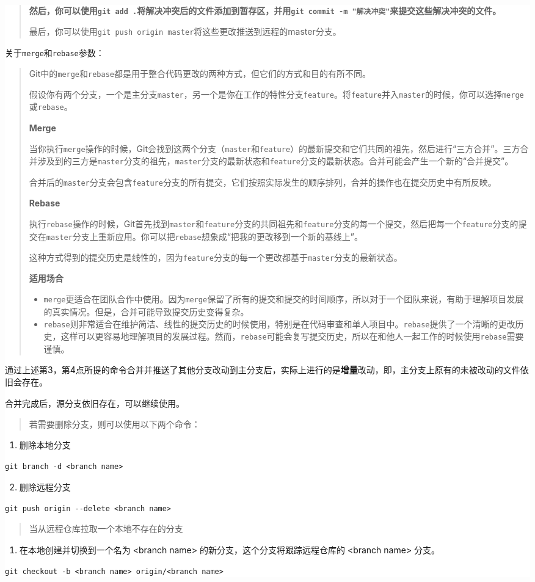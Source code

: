    >
   > **然后，你可以使用`git add .`将解决冲突后的文件添加到暂存区，并用`git commit -m "解决冲突"`来提交这些解决冲突的文件。**
   >
   > 最后，你可以使用`git push origin master`将这些更改推送到远程的master分支。

关于``` merge ```和``` rebase ```参数：

> Git中的`merge`和`rebase`都是用于整合代码更改的两种方式，但它们的方式和目的有所不同。
>
> 假设你有两个分支，一个是主分支`master`，另一个是你在工作的特性分支`feature`。将`feature`并入`master`的时候，你可以选择`merge`或`rebase`。
>
> **Merge**
>
> 当你执行`merge`操作的时候，Git会找到这两个分支（`master`和`feature`）的最新提交和它们共同的祖先，然后进行“三方合并”。三方合并涉及到的三方是`master`分支的祖先，`master`分支的最新状态和`feature`分支的最新状态。合并可能会产生一个新的“合并提交”。
>
> 合并后的`master`分支会包含`feature`分支的所有提交，它们按照实际发生的顺序排列，合并的操作也在提交历史中有所反映。
>
> **Rebase**
>
> 执行`rebase`操作的时候，Git首先找到`master`和`feature`分支的共同祖先和`feature`分支的每一个提交，然后把每一个`feature`分支的提交在`master`分支上重新应用。你可以把`rebase`想象成“把我的更改移到一个新的基线上”。
>
> 这种方式得到的提交历史是线性的，因为`feature`分支的每一个更改都基于`master`分支的最新状态。
>
> **适用场合**
>
> - `merge`更适合在团队合作中使用。因为`merge`保留了所有的提交和提交的时间顺序，所以对于一个团队来说，有助于理解项目发展的真实情况。但是，合并可能导致提交历史变得复杂。
> - `rebase`则非常适合在维护简洁、线性的提交历史的时候使用，特别是在代码审查和单人项目中。`rebase`提供了一个清晰的更改历史，这样可以更容易地理解项目的发展过程。然而，`rebase`可能会复写提交历史，所以在和他人一起工作的时候使用`rebase`需要谨慎。

通过上述第3，第4点所提的命令合并并推送了其他分支改动到主分支后，实际上进行的是**增量**改动，即，主分支上原有的未被改动的文件依旧会存在。

合并完成后，源分支依旧存在，可以继续使用。

> 若需要删除分支，则可以使用以下两个命令：

1. 删除本地分支

```shell
git branch -d <branch name>
```

2. 删除远程分支

```shell
git push origin --delete <branch name>
```



> 当从远程仓库拉取一个本地不存在的分支

1. 在本地创建并切换到一个名为 \<branch name> 的新分支，这个分支将跟踪远程仓库的 \<branch name> 分支。

```shell
git checkout -b <branch name> origin/<branch name>
```
